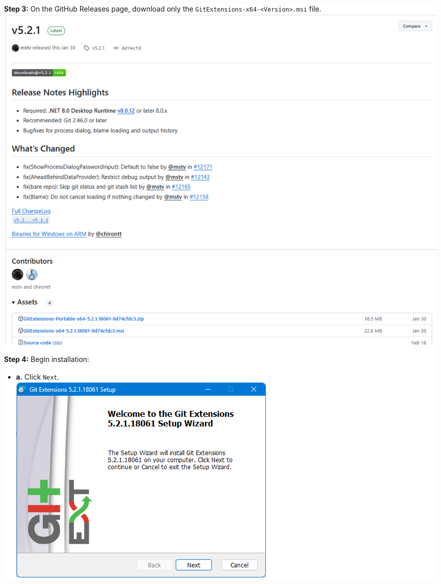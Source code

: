 **Step 3:** On the GitHub Releases page, download only the `GitExtensions-x64-<Version>.msi` file. <br> ![alt text](image-2.png)

**Step 4:** Begin installation:

* **a.** Click `Next`. <br> ![alt text](image-3.png)